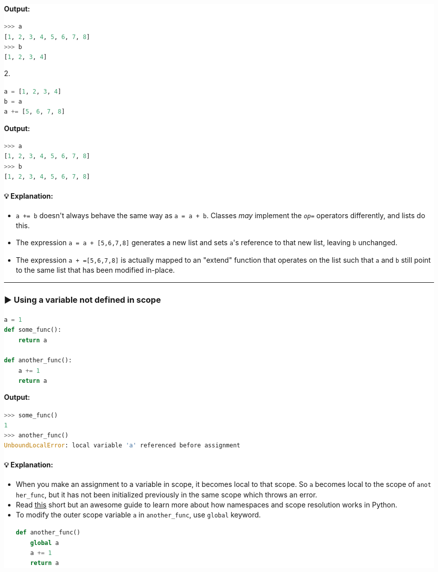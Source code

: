 **Output:**
```py
>>> a
[1, 2, 3, 4, 5, 6, 7, 8]
>>> b
[1, 2, 3, 4]
```

2\.
```py
a = [1, 2, 3, 4]
b = a
a += [5, 6, 7, 8]
```

**Output:**
```py
>>> a
[1, 2, 3, 4, 5, 6, 7, 8]
>>> b
[1, 2, 3, 4, 5, 6, 7, 8]
```

#### 💡 Explanation:

*  `a += b` doesn't always behave the same way as `a = a + b`.  Classes *may* implement the *`op=`* operators differently, and lists do this.

* The expression `a = a + [5,6,7,8]` generates a new list and sets `a`'s reference to that new list, leaving `b` unchanged.

* The expression `a + =[5,6,7,8]` is actually mapped to an "extend" function that operates on the list such that `a` and `b` still point to the same list that has been modified in-place.

---

### ▶ Using a variable not defined in scope

```py
a = 1
def some_func():
    return a

def another_func():
    a += 1
    return a
```

**Output:**
```py
>>> some_func()
1
>>> another_func()
UnboundLocalError: local variable 'a' referenced before assignment
```

#### 💡 Explanation:
* When you make an assignment to a variable in scope, it becomes local to that scope. So `a` becomes local to the scope of `another_func`,  but it has not been initialized previously in the same scope which throws an error.
* Read [this](http://sebastianraschka.com/Articles/2014_python_scope_and_namespaces.html) short but an awesome guide to learn more about how namespaces and scope resolution works in Python.
* To modify the outer scope variable `a` in `another_func`, use `global` keyword.
  ```py
  def another_func()
      global a
      a += 1
      return a
  ```
  

[license-url]: http://www.wtfpl.net
[license-image]: https://img.shields.io/badge/License-WTFPL%202.0-lightgrey.svg?style=flat-square